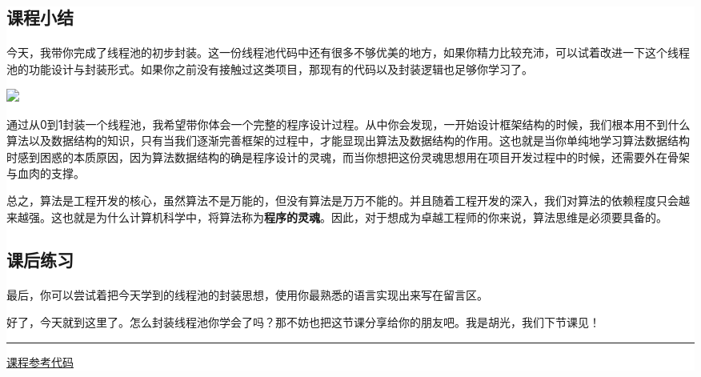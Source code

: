 ## 课程小结

今天，我带你完成了线程池的初步封装。这一份线程池代码中还有很多不够优美的地方，如果你精力比较充沛，可以试着改进一下这个线程池的功能设计与封装形式。如果你之前没有接触过这类项目，那现有的代码以及封装逻辑也足够你学习了。

![](/images/常用算法25讲/02.排序篇/resourceimage3862385a812ebdf8fd39e4735baec131yy62.jpg)

通过从0到1封装一个线程池，我希望带你体会一个完整的程序设计过程。从中你会发现，一开始设计框架结构的时候，我们根本用不到什么算法以及数据结构的知识，只有当我们逐渐完善框架的过程中，才能显现出算法及数据结构的作用。这也就是当你单纯地学习算法数据结构时感到困惑的本质原因，因为算法数据结构的确是程序设计的灵魂，而当你想把这份灵魂思想用在项目开发过程中的时候，还需要外在骨架与血肉的支撑。

总之，算法是工程开发的核心，虽然算法不是万能的，但没有算法是万万不能的。并且随着工程开发的深入，我们对算法的依赖程度只会越来越强。这也就是为什么计算机科学中，将算法称为**程序的灵魂**。因此，对于想成为卓越工程师的你来说，算法思维是必须要具备的。

## 课后练习

最后，你可以尝试着把今天学到的线程池的封装思想，使用你最熟悉的语言实现出来写在留言区。

好了，今天就到这里了。怎么封装线程池你学会了吗？那不妨也把这节课分享给你的朋友吧。我是胡光，我们下节课见！

* * *

[课程参考代码](https://github.com/alicia-ying/jikeshijian.git)